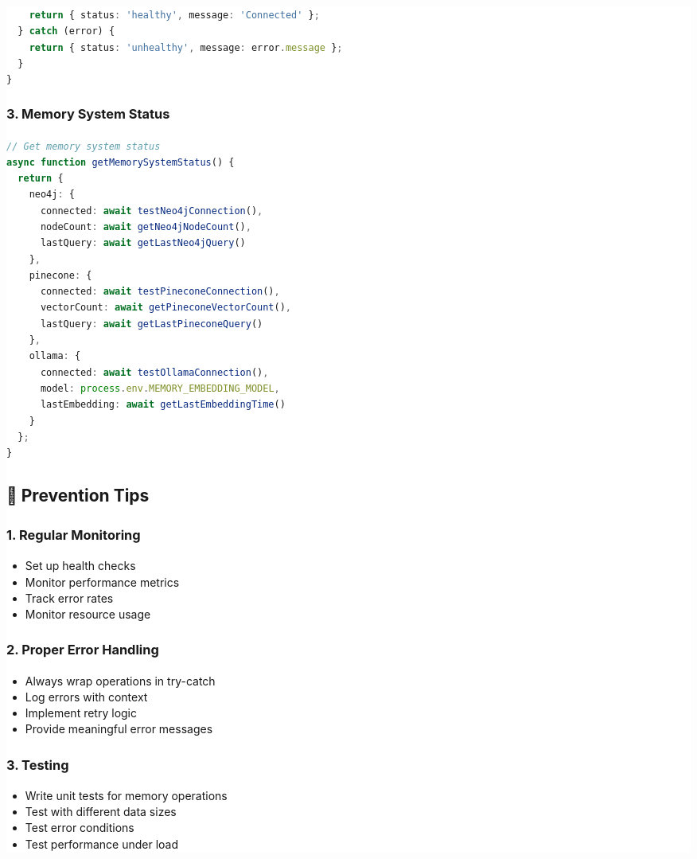 ```typescript
    return { status: 'healthy', message: 'Connected' };
  } catch (error) {
    return { status: 'unhealthy', message: error.message };
  }
}
```

### 3. Memory System Status
```typescript
// Get memory system status
async function getMemorySystemStatus() {
  return {
    neo4j: {
      connected: await testNeo4jConnection(),
      nodeCount: await getNeo4jNodeCount(),
      lastQuery: await getLastNeo4jQuery()
    },
    pinecone: {
      connected: await testPineconeConnection(),
      vectorCount: await getPineconeVectorCount(),
      lastQuery: await getLastPineconeQuery()
    },
    ollama: {
      connected: await testOllamaConnection(),
      model: process.env.MEMORY_EMBEDDING_MODEL,
      lastEmbedding: await getLastEmbeddingTime()
    }
  };
}
```

## 🎯 Prevention Tips

### 1. Regular Monitoring
- Set up health checks
- Monitor performance metrics
- Track error rates
- Monitor resource usage

### 2. Proper Error Handling
- Always wrap operations in try-catch
- Log errors with context
- Implement retry logic
- Provide meaningful error messages

### 3. Testing
- Write unit tests for memory operations
- Test with different data sizes
- Test error conditions
- Test performance under load
